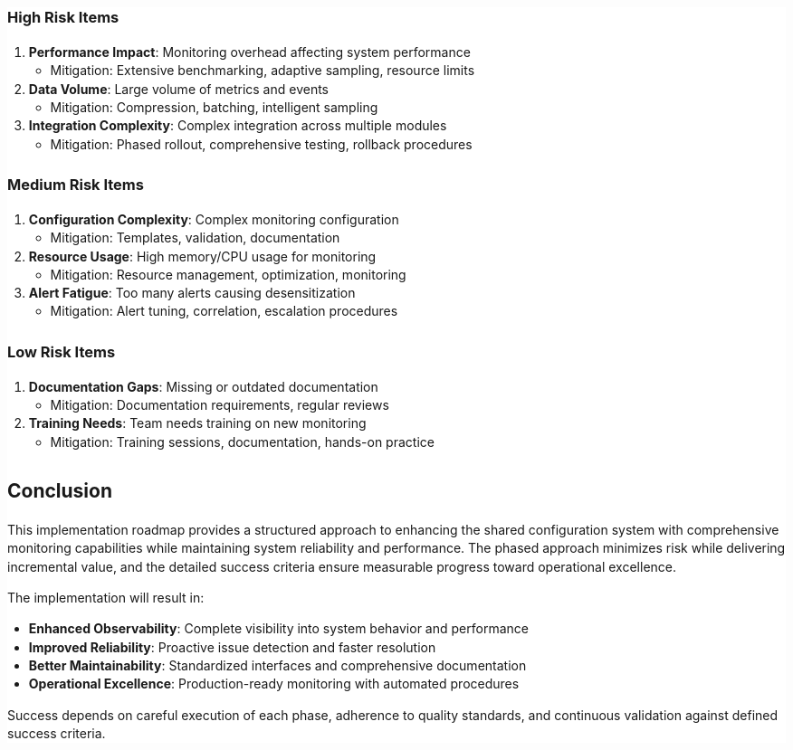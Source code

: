 ### High Risk Items
1. **Performance Impact**: Monitoring overhead affecting system performance
   - Mitigation: Extensive benchmarking, adaptive sampling, resource limits
2. **Data Volume**: Large volume of metrics and events
   - Mitigation: Compression, batching, intelligent sampling
3. **Integration Complexity**: Complex integration across multiple modules
   - Mitigation: Phased rollout, comprehensive testing, rollback procedures

### Medium Risk Items
1. **Configuration Complexity**: Complex monitoring configuration
   - Mitigation: Templates, validation, documentation
2. **Resource Usage**: High memory/CPU usage for monitoring
   - Mitigation: Resource management, optimization, monitoring
3. **Alert Fatigue**: Too many alerts causing desensitization
   - Mitigation: Alert tuning, correlation, escalation procedures

### Low Risk Items
1. **Documentation Gaps**: Missing or outdated documentation
   - Mitigation: Documentation requirements, regular reviews
2. **Training Needs**: Team needs training on new monitoring
   - Mitigation: Training sessions, documentation, hands-on practice

## Conclusion

This implementation roadmap provides a structured approach to enhancing the shared configuration system with comprehensive monitoring capabilities while maintaining system reliability and performance. The phased approach minimizes risk while delivering incremental value, and the detailed success criteria ensure measurable progress toward operational excellence.

The implementation will result in:
- **Enhanced Observability**: Complete visibility into system behavior and performance
- **Improved Reliability**: Proactive issue detection and faster resolution
- **Better Maintainability**: Standardized interfaces and comprehensive documentation
- **Operational Excellence**: Production-ready monitoring with automated procedures

Success depends on careful execution of each phase, adherence to quality standards, and continuous validation against defined success criteria.